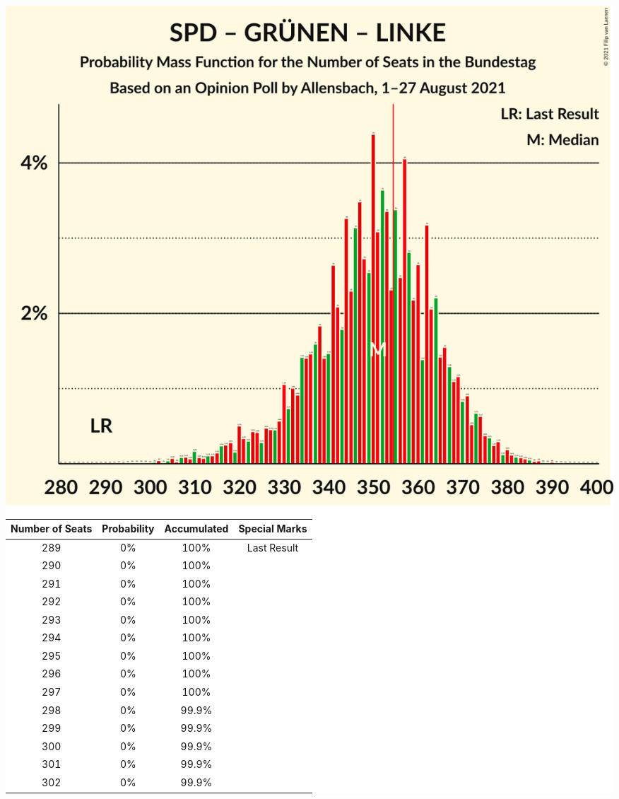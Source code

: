 ![Graph with seats probability mass function not yet produced](2021-08-27-Allensbach-coalitions-seats-pmf-spd–grünen–linke.png "Seats Probability Mass Function")

| Number of Seats | Probability | Accumulated | Special Marks |
|:---------------:|:-----------:|:-----------:|:-------------:|
| 289 | 0% | 100% | Last Result |
| 290 | 0% | 100% |  |
| 291 | 0% | 100% |  |
| 292 | 0% | 100% |  |
| 293 | 0% | 100% |  |
| 294 | 0% | 100% |  |
| 295 | 0% | 100% |  |
| 296 | 0% | 100% |  |
| 297 | 0% | 100% |  |
| 298 | 0% | 99.9% |  |
| 299 | 0% | 99.9% |  |
| 300 | 0% | 99.9% |  |
| 301 | 0% | 99.9% |  |
| 302 | 0% | 99.9% |  |
